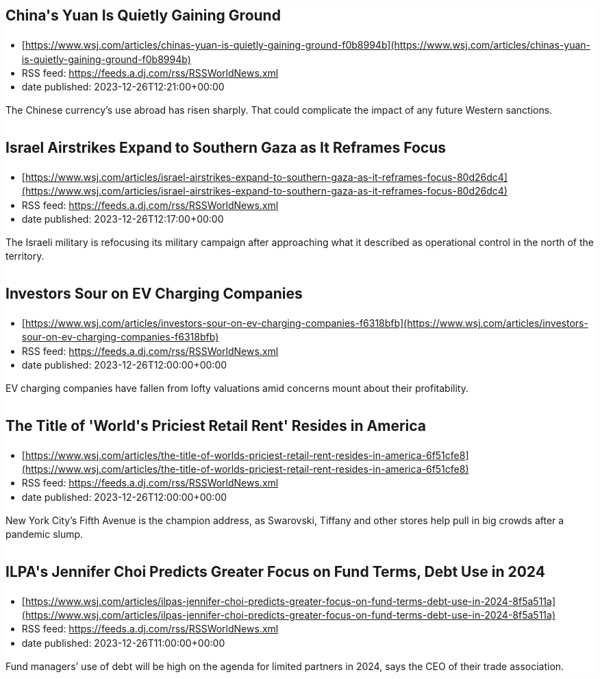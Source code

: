 ## China's Yuan Is Quietly Gaining Ground
 - [https://www.wsj.com/articles/chinas-yuan-is-quietly-gaining-ground-f0b8994b](https://www.wsj.com/articles/chinas-yuan-is-quietly-gaining-ground-f0b8994b)
 - RSS feed: https://feeds.a.dj.com/rss/RSSWorldNews.xml
 - date published: 2023-12-26T12:21:00+00:00

The Chinese currency’s use abroad has risen sharply. That could complicate the impact of any future Western sanctions.

## Israel Airstrikes Expand to Southern Gaza as It Reframes Focus
 - [https://www.wsj.com/articles/israel-airstrikes-expand-to-southern-gaza-as-it-reframes-focus-80d26dc4](https://www.wsj.com/articles/israel-airstrikes-expand-to-southern-gaza-as-it-reframes-focus-80d26dc4)
 - RSS feed: https://feeds.a.dj.com/rss/RSSWorldNews.xml
 - date published: 2023-12-26T12:17:00+00:00

The Israeli military is refocusing its military campaign after approaching what it described as operational control in the north of the territory.

## Investors Sour on EV Charging Companies
 - [https://www.wsj.com/articles/investors-sour-on-ev-charging-companies-f6318bfb](https://www.wsj.com/articles/investors-sour-on-ev-charging-companies-f6318bfb)
 - RSS feed: https://feeds.a.dj.com/rss/RSSWorldNews.xml
 - date published: 2023-12-26T12:00:00+00:00

EV charging companies have fallen from lofty valuations amid concerns mount about their profitability.

## The Title of 'World's Priciest Retail Rent' Resides in America
 - [https://www.wsj.com/articles/the-title-of-worlds-priciest-retail-rent-resides-in-america-6f51cfe8](https://www.wsj.com/articles/the-title-of-worlds-priciest-retail-rent-resides-in-america-6f51cfe8)
 - RSS feed: https://feeds.a.dj.com/rss/RSSWorldNews.xml
 - date published: 2023-12-26T12:00:00+00:00

New York City’s Fifth Avenue is the champion address, as Swarovski, Tiffany and other stores help pull in big crowds after a pandemic slump.

## ILPA's Jennifer Choi Predicts Greater Focus on Fund Terms, Debt Use in 2024
 - [https://www.wsj.com/articles/ilpas-jennifer-choi-predicts-greater-focus-on-fund-terms-debt-use-in-2024-8f5a511a](https://www.wsj.com/articles/ilpas-jennifer-choi-predicts-greater-focus-on-fund-terms-debt-use-in-2024-8f5a511a)
 - RSS feed: https://feeds.a.dj.com/rss/RSSWorldNews.xml
 - date published: 2023-12-26T11:00:00+00:00

Fund managers’ use of debt will be high on the agenda for limited partners in 2024, says the CEO of their trade association.

